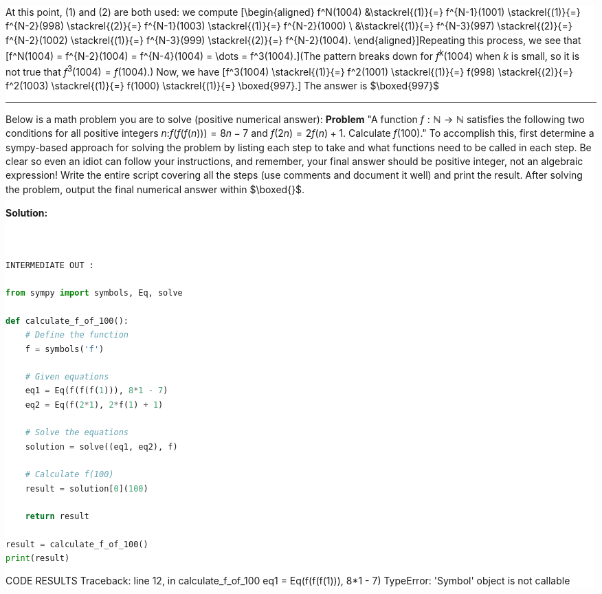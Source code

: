 At this point, (1) and (2) are both used: we compute \[\begin{aligned} f^N(1004) &\stackrel{(1)}{=} f^{N-1}(1001) \stackrel{(1)}{=} f^{N-2}(998) \stackrel{(2)}{=} f^{N-1}(1003) \stackrel{(1)}{=} f^{N-2}(1000) \\ &\stackrel{(1)}{=} f^{N-3}(997) \stackrel{(2)}{=} f^{N-2}(1002) \stackrel{(1)}{=} f^{N-3}(999) \stackrel{(2)}{=} f^{N-2}(1004). \end{aligned}\]Repeating this process, we see that \[f^N(1004) = f^{N-2}(1004) = f^{N-4}(1004) = \dots = f^3(1004).\](The pattern breaks down for $f^k(1004)$ when $k$ is small, so it is not true that $f^3(1004) = f(1004)$.) Now, we have \[f^3(1004) \stackrel{(1)}{=} f^2(1001) \stackrel{(1)}{=} f(998) \stackrel{(2)}{=} f^2(1003) \stackrel{(1)}{=} f(1000) \stackrel{(1)}{=} \boxed{997}.\] The answer is $\boxed{997}$


---

Below is a math problem you are to solve (positive numerical answer):
**Problem**
"A function $f: \mathbb N \to \mathbb N$ satisfies the following two conditions for all positive integers $n$:$f(f(f(n)))=8n-7$ and $f(2n)=2f(n)+1$. Calculate $f(100)$."
To accomplish this, first determine a sympy-based approach for solving the problem by listing each step to take and what functions need to be called in each step. Be clear so even an idiot can follow your instructions, and remember, your final answer should be positive integer, not an algebraic expression!
Write the entire script covering all the steps (use comments and document it well) and print the result. After solving the problem, output the final numerical answer within $\boxed{}$.

**Solution:** 



```python


INTERMEDIATE OUT :

from sympy import symbols, Eq, solve

def calculate_f_of_100():
    # Define the function
    f = symbols('f')

    # Given equations
    eq1 = Eq(f(f(f(1))), 8*1 - 7)
    eq2 = Eq(f(2*1), 2*f(1) + 1)

    # Solve the equations
    solution = solve((eq1, eq2), f)

    # Calculate f(100)
    result = solution[0](100)

    return result

result = calculate_f_of_100()
print(result)
```

CODE RESULTS Traceback: line 12, in calculate_f_of_100
    eq1 = Eq(f(f(f(1))), 8*1 - 7)
TypeError: 'Symbol' object is not callable
